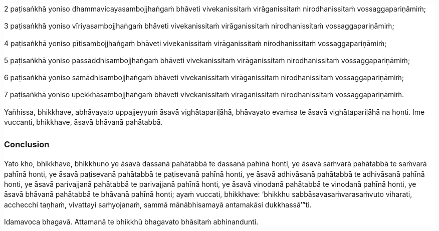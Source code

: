2 paṭisaṅkhā yoniso dhammavicayasambojjhaṅgaṁ bhāveti vivekanissitaṁ virāganissitaṁ nirodhanissitaṁ vossaggapariṇāmiṁ;

3 paṭisaṅkhā yoniso vīriyasambojjhaṅgaṁ bhāveti vivekanissitaṁ virāganissitaṁ nirodhanissitaṁ vossaggapariṇāmiṁ;

4 paṭisaṅkhā yoniso pītisambojjhaṅgaṁ bhāveti vivekanissitaṁ virāganissitaṁ nirodhanissitaṁ vossaggapariṇāmiṁ;

5 paṭisaṅkhā yoniso passaddhisambojjhaṅgaṁ bhāveti vivekanissitaṁ virāganissitaṁ nirodhanissitaṁ vossaggapariṇāmiṁ;

6 paṭisaṅkhā yoniso samādhisambojjhaṅgaṁ bhāveti vivekanissitaṁ virāganissitaṁ nirodhanissitaṁ vossaggapariṇāmiṁ;

7 paṭisaṅkhā yoniso upekkhāsambojjhaṅgaṁ bhāveti vivekanissitaṁ virāganissitaṁ nirodhanissitaṁ vossaggapariṇāmiṁ.

Yañhissa, bhikkhave, abhāvayato uppajjeyyuṁ āsavā vighātapariḷāhā, bhāvayato evaṁsa te āsavā vighātapariḷāhā na honti. Ime vuccanti, bhikkhave, āsavā bhāvanā pahātabbā.

### Conclusion

Yato kho, bhikkhave, bhikkhuno ye āsavā dassanā pahātabbā te dassanā pahīnā honti, ye āsavā saṁvarā pahātabbā te saṁvarā pahīnā honti, ye āsavā paṭisevanā pahātabbā te paṭisevanā pahīnā honti, ye āsavā adhivāsanā pahātabbā te adhivāsanā pahīnā honti, ye āsavā parivajjanā pahātabbā te parivajjanā pahīnā honti, ye āsavā vinodanā pahātabbā te vinodanā pahīnā honti, ye āsavā bhāvanā pahātabbā te bhāvanā pahīnā honti; ayaṁ vuccati, bhikkhave: ‘bhikkhu sabbāsavasaṁvarasaṁvuto viharati, acchecchi taṇhaṁ, vivattayi saṁyojanaṁ, sammā mānābhisamayā antamakāsi dukkhassā’”ti.

Idamavoca bhagavā. Attamanā te bhikkhū bhagavato bhāsitaṁ abhinandunti.
